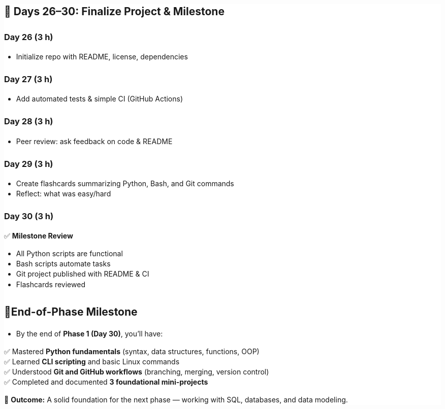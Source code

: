 ## 📅 Days 26–30: Finalize Project & Milestone

### **Day 26 (3 h)**
- Initialize repo with README, license, dependencies  

### **Day 27 (3 h)**
- Add automated tests & simple CI (GitHub Actions)  

### **Day 28 (3 h)**
- Peer review: ask feedback on code & README  

### **Day 29 (3 h)**
- Create flashcards summarizing Python, Bash, and Git commands  
- Reflect: what was easy/hard  

### **Day 30 (3 h)**
✅ **Milestone Review**  
- All Python scripts are functional  
- Bash scripts automate tasks  
- Git project published with README & CI  
- Flashcards reviewed  

## 🧭End-of-Phase Milestone
- By the end of **Phase 1 (Day 30)**, you’ll have:

✅ Mastered **Python fundamentals** (syntax, data structures, functions, OOP)  
✅ Learned **CLI scripting** and basic Linux commands  
✅ Understood **Git and GitHub workflows** (branching, merging, version control)  
✅ Completed and documented **3 foundational mini-projects**  

🎯 **Outcome:** A solid foundation for the next phase — working with SQL, databases, and data modeling.
